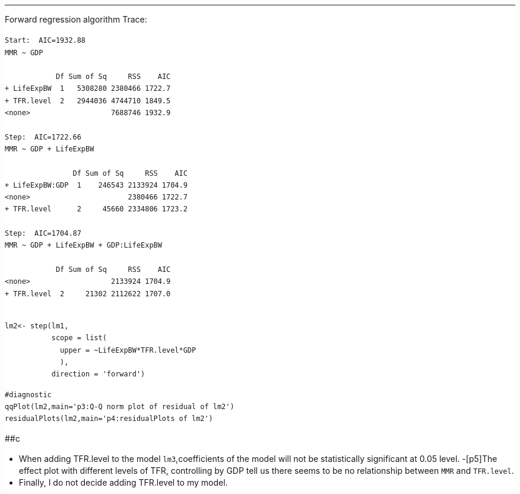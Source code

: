 -----





Forward regression algorithm Trace:

```
Start:  AIC=1932.88
MMR ~ GDP

            Df Sum of Sq     RSS    AIC
+ LifeExpBW  1   5308280 2380466 1722.7
+ TFR.level  2   2944036 4744710 1849.5
<none>                   7688746 1932.9

Step:  AIC=1722.66
MMR ~ GDP + LifeExpBW

                Df Sum of Sq     RSS    AIC
+ LifeExpBW:GDP  1    246543 2133924 1704.9
<none>                       2380466 1722.7
+ TFR.level      2     45660 2334806 1723.2

Step:  AIC=1704.87
MMR ~ GDP + LifeExpBW + GDP:LifeExpBW

            Df Sum of Sq     RSS    AIC
<none>                   2133924 1704.9
+ TFR.level  2     21302 2112622 1707.0


```




```{r, include=FALSE}
lm2<- step(lm1,
           scope = list(
             upper = ~LifeExpBW*TFR.level*GDP
             ),
           direction = 'forward')
```

```{r, echo=FALSE, warning=FALSE}
#diagnostic
qqPlot(lm2,main='p3:Q-Q norm plot of residual of lm2')
residualPlots(lm2,main='p4:residualPlots of lm2')
```


##c

- When adding TFR.level to the model `lm3`,coefficients  of the model will not be statistically significant at 0.05 level. 
-[p5]The effect plot with different levels of TFR, controlling by GDP tell us there seems to be no relationship between `MMR` and `TFR.level`.
- Finally, I do not  decide adding TFR.level to my model.
